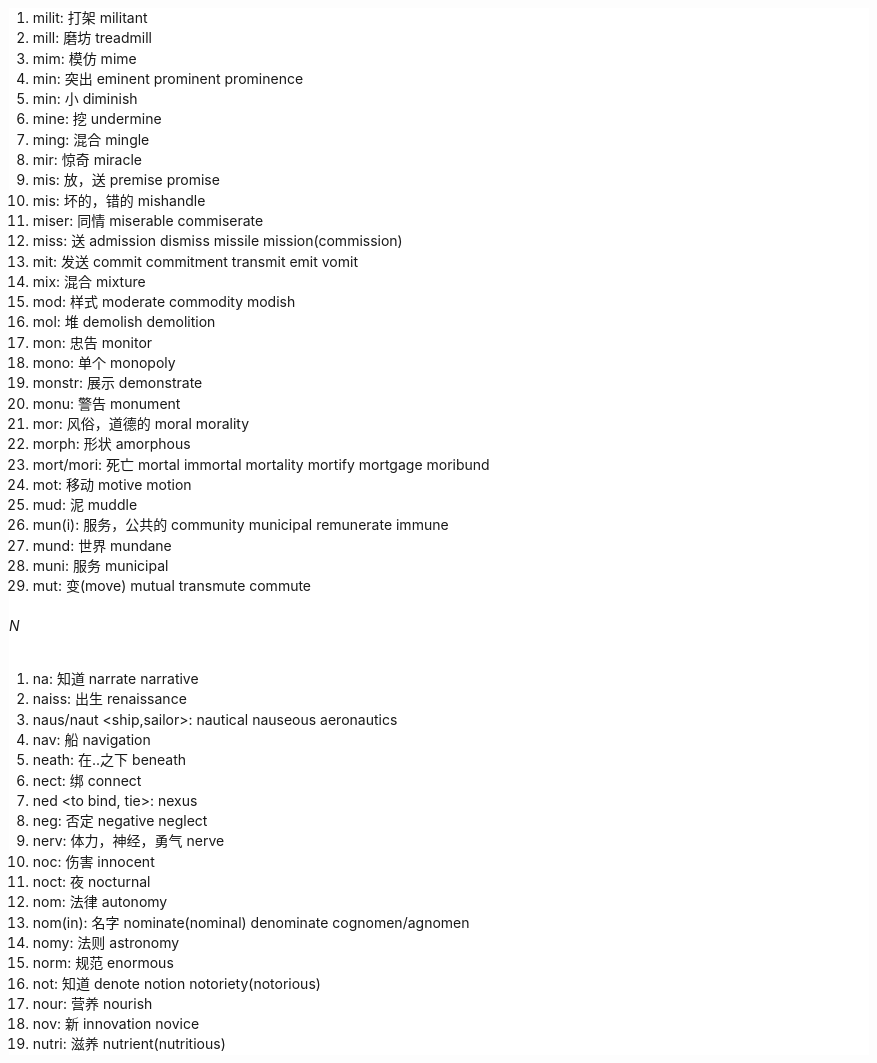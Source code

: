 1. milit: 打架 militant
1. mill: 磨坊 treadmill
1. mim: 模仿 mime 
1. min: 突出 eminent prominent prominence 
1. min: 小 diminish 
1. mine: 挖 undermine
1. ming: 混合 mingle
1. mir: 惊奇 miracle
1. mis: 放，送 premise promise
1. mis: 坏的，错的 mishandle
1. miser: 同情 miserable commiserate
1. miss: 送 admission dismiss missile mission(commission)
1. mit: 发送 commit commitment transmit emit vomit
1. mix: 混合 mixture
1. mod: 样式 moderate commodity modish
1. mol: 堆 demolish  demolition
1. mon: 忠告 monitor
1. mono: 单个 monopoly
1. monstr: 展示 demonstrate
1. monu: 警告 monument
1. mor: 风俗，道德的 moral morality
1. morph: 形状 amorphous 
1. mort/mori: 死亡 mortal immortal mortality mortify mortgage moribund 
1. mot: 移动 motive motion
1. mud: 泥 muddle
1. mun(i): 服务，公共的 community municipal remunerate immune
1. mund: 世界 mundane
1. muni: 服务 municipal
1. mut: 变(move) mutual transmute commute


###### N
1. na: 知道 narrate narrative
1. naiss: 出生 renaissance
1. naus/naut <ship,sailor>: nautical nauseous aeronautics
1. nav: 船 navigation
1. neath: 在..之下 beneath
1. nect: 绑 connect
1. ned <to bind, tie>: nexus 
1. neg: 否定 negative neglect
1. nerv: 体力，神经，勇气 nerve
1. noc: 伤害 innocent
1. noct: 夜 nocturnal
1. nom: 法律 autonomy
1. nom(in): 名字 nominate(nominal) denominate  cognomen/agnomen
1. nomy: 法则 astronomy
1. norm: 规范 enormous
1. not: 知道 denote notion notoriety(notorious) 
1. nour: 营养 nourish
1. nov: 新 innovation novice
1. nutri: 滋养 nutrient(nutritious)
